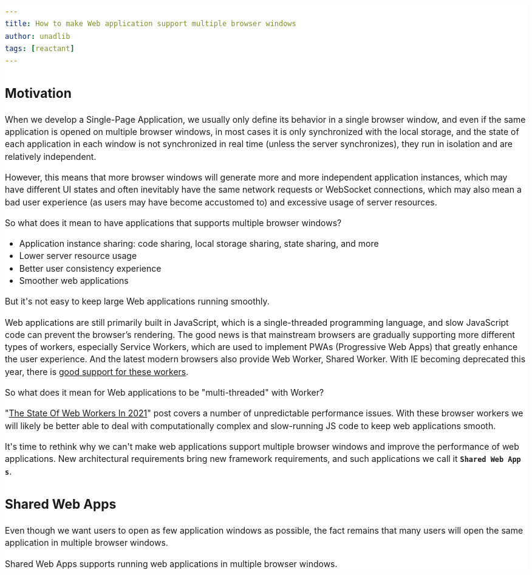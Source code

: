 ```yaml
---
title: How to make Web application support multiple browser windows
author: unadlib
tags: [reactant]
---
```


## Motivation

When we develop a Single-Page Application, we usually only define its behavior in a single browser window, and even if the same application is opened on multiple browser windows, in most cases it is only synchronized with the local storage, and the state of each application in each window is not synchronized in real time (unless the server synchronizes), they run in isolation and are relatively independent.

However, this means that more browser windows will generate more and more independent application instances, which may have different UI states and often inevitably have the same network requests or WebSocket connections, which may also mean a bad user experience (as users may have become accustomed to) and excessive usage of server resources.

So what does it mean to have applications that supports multiple browser windows?

- Application instance sharing: code sharing, local storage sharing, state sharing, and more
- Lower server resource usage
- Better user consistency experience
- Smoother web applications

But it's not easy to keep large Web applications running smoothly.

Web applications are still primarily built in JavaScript, which is a single-threaded programming language, and slow JavaScript code can prevent the browser’s rendering. The good news is that mainstream browsers are gradually supporting more different types of workers, especially Service Workers, which are used to implement PWAs (Progressive Web Apps) that greatly enhance the user experience. And the latest modern browsers also provide Web Worker, Shared Worker. With IE becoming deprecated this year, there is [good support for these workers](https://caniuse.com/?search=worker).

So what does it mean for Web applications to be "multi-threaded" with Worker?

"[The State Of Web Workers In 2021](https://www.smashingmagazine.com/2021/06/web-workers-2021/)" post covers a number of unpredictable performance issues. With these browser workers we will likely be better able to deal with computationally complex and slow-running JS code to keep web applications smooth.

It's time to rethink why we can't make web applications support multiple browser windows and improve the performance of web applications. New architectural requirements bring new framework requirements, and such applications we call it **`Shared Web Apps`**.

## Shared Web Apps

Even though we want users to open as few application windows as possible, the fact remains that many users will open the same application in multiple browser windows.

Shared Web Apps supports running web applications in multiple browser windows.
